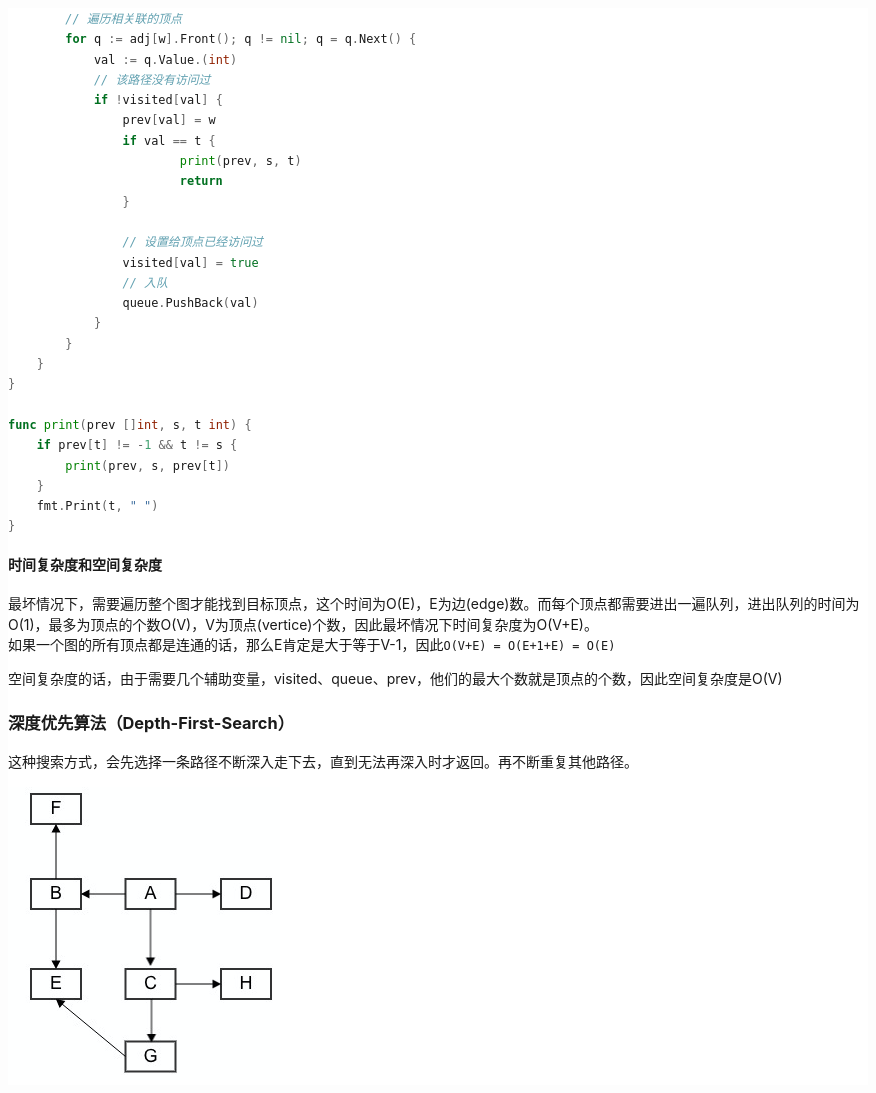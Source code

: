 ```go
		// 遍历相关联的顶点
		for q := adj[w].Front(); q != nil; q = q.Next() {
			val := q.Value.(int)
			// 该路径没有访问过
			if !visited[val] {
				prev[val] = w
				if val == t {
						print(prev, s, t)
						return
				}

				// 设置给顶点已经访问过
				visited[val] = true
				// 入队
				queue.PushBack(val)
			}
		}
	}
}

func print(prev []int, s, t int) {
	if prev[t] != -1 && t != s {
		print(prev, s, prev[t])
	}
	fmt.Print(t, " ")
}
```

#### 时间复杂度和空间复杂度
最坏情况下，需要遍历整个图才能找到目标顶点，这个时间为O(E)，E为边(edge)数。而每个顶点都需要进出一遍队列，进出队列的时间为O(1)，最多为顶点的个数O(V)，V为顶点(vertice)个数，因此最坏情况下时间复杂度为O(V+E)。    
如果一个图的所有顶点都是连通的话，那么E肯定是大于等于V-1，因此`O(V+E) = O(E+1+E) = O(E)`

空间复杂度的话，由于需要几个辅助变量，visited、queue、prev，他们的最大个数就是顶点的个数，因此空间复杂度是O(V)

### 深度优先算法（Depth-First-Search）
这种搜索方式，会先选择一条路径不断深入走下去，直到无法再深入时才返回。再不断重复其他路径。

![WX20181204-161138](../images/WX20181204-161138.png)
